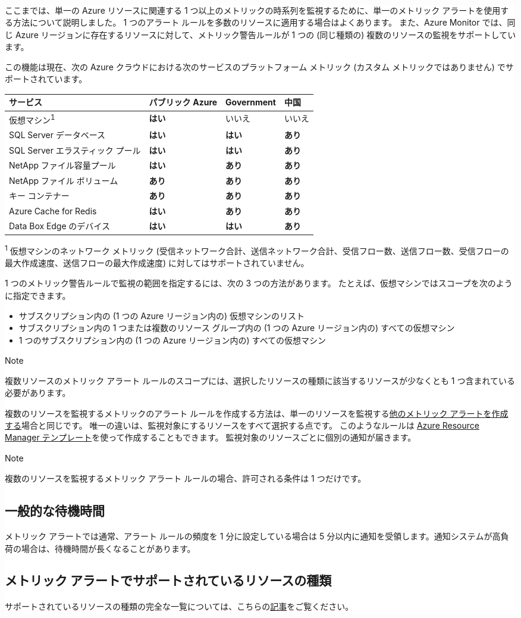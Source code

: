 ここまでは、単一の Azure リソースに関連する 1 つ以上のメトリックの時系列を監視するために、単一のメトリック アラートを使用する方法について説明しました。 1 つのアラート ルールを多数のリソースに適用する場合はよくあります。 また、Azure Monitor では、同じ Azure リージョンに存在するリソースに対して、メトリック警告ルールが 1 つの (同じ種類の) 複数のリソースの監視をサポートしています。 

この機能は現在、次の Azure クラウドにおける次のサービスのプラットフォーム メトリック (カスタム メトリックではありません) でサポートされています。

| サービス | パブリック Azure | Government | 中国 |
|:--------|:--------|:--------|:--------|
| 仮想マシン<sup>1</sup>  | **はい** | いいえ | いいえ |
| SQL Server データベース | **はい** | **はい** | **あり** |
| SQL Server エラスティック プール | **はい** | **はい** | **あり** |
| NetApp ファイル容量プール | **はい** | **あり** | **あり** |
| NetApp ファイル ボリューム | **あり** | **あり** | **あり** |
| キー コンテナー | **あり** | **あり** | **あり** |
| Azure Cache for Redis | **はい** | **あり** | **あり** |
| Data Box Edge のデバイス | **はい** | **はい** | **あり** |

<sup>1</sup> 仮想マシンのネットワーク メトリック (受信ネットワーク合計、送信ネットワーク合計、受信フロー数、送信フロー数、受信フローの最大作成速度、送信フローの最大作成速度) に対してはサポートされていません。

1 つのメトリック警告ルールで監視の範囲を指定するには、次の 3 つの方法があります。 たとえば、仮想マシンではスコープを次のように指定できます。  

- サブスクリプション内の (1 つの Azure リージョン内の) 仮想マシンのリスト
- サブスクリプション内の 1 つまたは複数のリソース グループ内の (1 つの Azure リージョン内の) すべての仮想マシン
- 1 つのサブスクリプション内の (1 つの Azure リージョン内の) すべての仮想マシン

> [!NOTE]
>
> 複数リソースのメトリック アラート ルールのスコープには、選択したリソースの種類に該当するリソースが少なくとも 1 つ含まれている必要があります。

複数のリソースを監視するメトリックのアラート ルールを作成する方法は、単一のリソースを監視する[他のメトリック アラートを作成する](alerts-metric.md)場合と同じです。 唯一の違いは、監視対象にするリソースをすべて選択する点です。 このようなルールは [Azure Resource Manager テンプレート](./alerts-metric-create-templates.md#template-for-a-metric-alert-that-monitors-multiple-resources)を使って作成することもできます。 監視対象のリソースごとに個別の通知が届きます。

> [!NOTE]
>
> 複数のリソースを監視するメトリック アラート ルールの場合、許可される条件は 1 つだけです。

## <a name="typical-latency"></a>一般的な待機時間

メトリック アラートでは通常、アラート ルールの頻度を 1 分に設定している場合は 5 分以内に通知を受領します。通知システムが高負荷の場合は、待機時間が長くなることがあります。

## <a name="supported-resource-types-for-metric-alerts"></a>メトリック アラートでサポートされているリソースの種類

サポートされているリソースの種類の完全な一覧については、こちらの[記事](./alerts-metric-near-real-time.md#metrics-and-dimensions-supported)をご覧ください。
